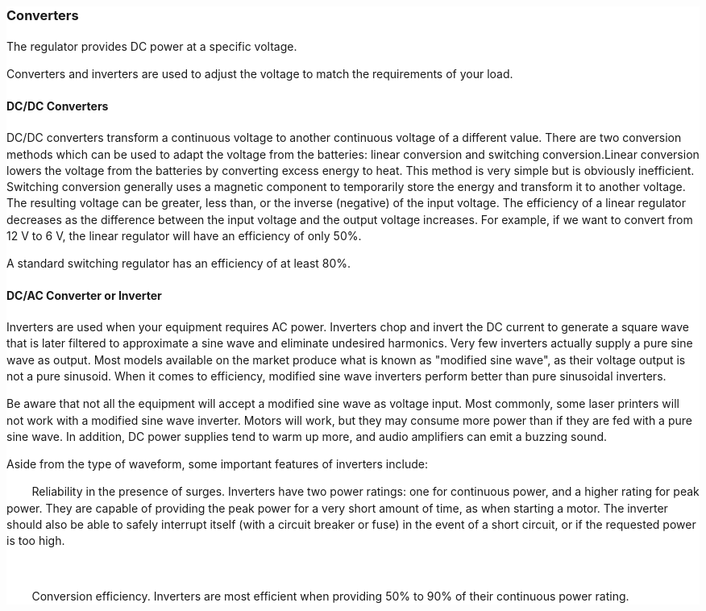 ### Converters

The regulator provides DC power at a specific voltage.

Converters and inverters are used to adjust the voltage to match the
requirements of your load.

#### DC/DC Converters

DC/DC converters transform a continuous voltage to another continuous
voltage of a different value. There are two conversion methods which can
be used to adapt the voltage from the batteries: linear conversion and
switching conversion.Linear conversion lowers the voltage from the
batteries by converting excess energy to heat. This method is very
simple but is obviously inefficient. Switching conversion generally uses
a magnetic component to temporarily store the energy and transform it to
another voltage. The resulting voltage can be greater, less than, or the
inverse (negative) of the input voltage. The efficiency of a linear
regulator decreases as the difference between the input voltage and the
output voltage increases. For example, if we want to convert from 12 V
to 6 V, the linear regulator will have an efficiency of only 50%.

A standard switching regulator has an efficiency of at least 80%.

#### DC/AC Converter or Inverter

Inverters are used when your equipment requires AC power. Inverters chop
and invert the DC current to generate a square wave that is later
filtered to approximate a sine wave and eliminate undesired harmonics.
Very few inverters actually supply a pure sine wave as output. Most
models available on the market produce what is known as "modified sine
wave", as their voltage output is not a pure sinusoid. When it comes to
efficiency, modified sine wave inverters perform better than pure
sinusoidal inverters.

Be aware that not all the equipment will accept a modified sine wave as
voltage input. Most commonly, some laser printers will not work with a
modified sine wave inverter. Motors will work, but they may consume more
power than if they are fed with a pure sine wave. In addition, DC power
supplies tend to warm up more, and audio amplifiers can emit a buzzing
sound.

Aside from the type of waveform, some important features of inverters
include:

        Reliability in the presence of surges. Inverters have two power
ratings: one for continuous power, and a higher rating for peak power.
They are capable of providing the peak power for a very short amount of
time, as when starting a motor. The inverter should also be able to
safely interrupt itself (with a circuit breaker or fuse) in the event of
a short circuit, or if the requested power is too high.

 

        Conversion efficiency. Inverters are most efficient when
providing 50% to 90% of their continuous power rating.
